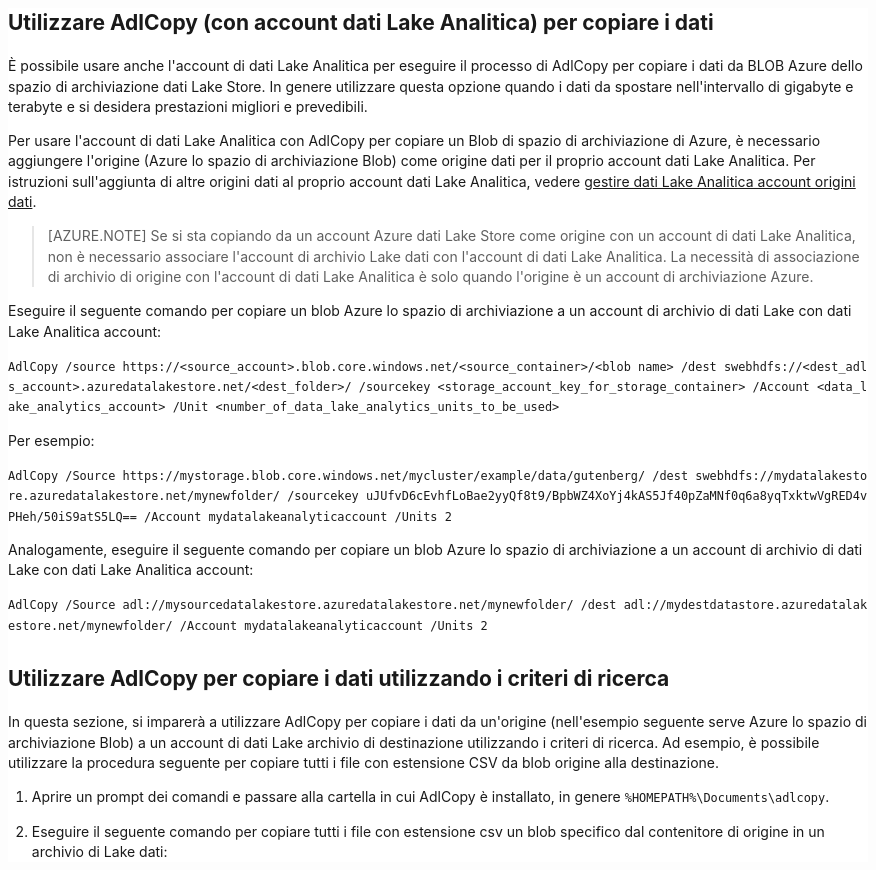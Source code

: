 ## <a name="use-adlcopy-with-data-lake-analytics-account-to-copy-data"></a>Utilizzare AdlCopy (con account dati Lake Analitica) per copiare i dati

È possibile usare anche l'account di dati Lake Analitica per eseguire il processo di AdlCopy per copiare i dati da BLOB Azure dello spazio di archiviazione dati Lake Store. In genere utilizzare questa opzione quando i dati da spostare nell'intervallo di gigabyte e terabyte e si desidera prestazioni migliori e prevedibili.

Per usare l'account di dati Lake Analitica con AdlCopy per copiare un Blob di spazio di archiviazione di Azure, è necessario aggiungere l'origine (Azure lo spazio di archiviazione Blob) come origine dati per il proprio account dati Lake Analitica. Per istruzioni sull'aggiunta di altre origini dati al proprio account dati Lake Analitica, vedere [gestire dati Lake Analitica account origini dati](..//data-lake-analytics/data-lake-analytics-manage-use-portal.md#manage-account-data-sources).

>[AZURE.NOTE] Se si sta copiando da un account Azure dati Lake Store come origine con un account di dati Lake Analitica, non è necessario associare l'account di archivio Lake dati con l'account di dati Lake Analitica. La necessità di associazione di archivio di origine con l'account di dati Lake Analitica è solo quando l'origine è un account di archiviazione Azure.

Eseguire il seguente comando per copiare un blob Azure lo spazio di archiviazione a un account di archivio di dati Lake con dati Lake Analitica account:

    AdlCopy /source https://<source_account>.blob.core.windows.net/<source_container>/<blob name> /dest swebhdfs://<dest_adls_account>.azuredatalakestore.net/<dest_folder>/ /sourcekey <storage_account_key_for_storage_container> /Account <data_lake_analytics_account> /Unit <number_of_data_lake_analytics_units_to_be_used>

Per esempio:

    AdlCopy /Source https://mystorage.blob.core.windows.net/mycluster/example/data/gutenberg/ /dest swebhdfs://mydatalakestore.azuredatalakestore.net/mynewfolder/ /sourcekey uJUfvD6cEvhfLoBae2yyQf8t9/BpbWZ4XoYj4kAS5Jf40pZaMNf0q6a8yqTxktwVgRED4vPHeh/50iS9atS5LQ== /Account mydatalakeanalyticaccount /Units 2


Analogamente, eseguire il seguente comando per copiare un blob Azure lo spazio di archiviazione a un account di archivio di dati Lake con dati Lake Analitica account:

    AdlCopy /Source adl://mysourcedatalakestore.azuredatalakestore.net/mynewfolder/ /dest adl://mydestdatastore.azuredatalakestore.net/mynewfolder/ /Account mydatalakeanalyticaccount /Units 2

## <a name="use-adlcopy-to-copy-data-using-pattern-matching"></a>Utilizzare AdlCopy per copiare i dati utilizzando i criteri di ricerca

In questa sezione, si imparerà a utilizzare AdlCopy per copiare i dati da un'origine (nell'esempio seguente serve Azure lo spazio di archiviazione Blob) a un account di dati Lake archivio di destinazione utilizzando i criteri di ricerca. Ad esempio, è possibile utilizzare la procedura seguente per copiare tutti i file con estensione CSV da blob origine alla destinazione.

1. Aprire un prompt dei comandi e passare alla cartella in cui AdlCopy è installato, in genere `%HOMEPATH%\Documents\adlcopy`.

2. Eseguire il seguente comando per copiare tutti i file con estensione csv un blob specifico dal contenitore di origine in un archivio di Lake dati:
